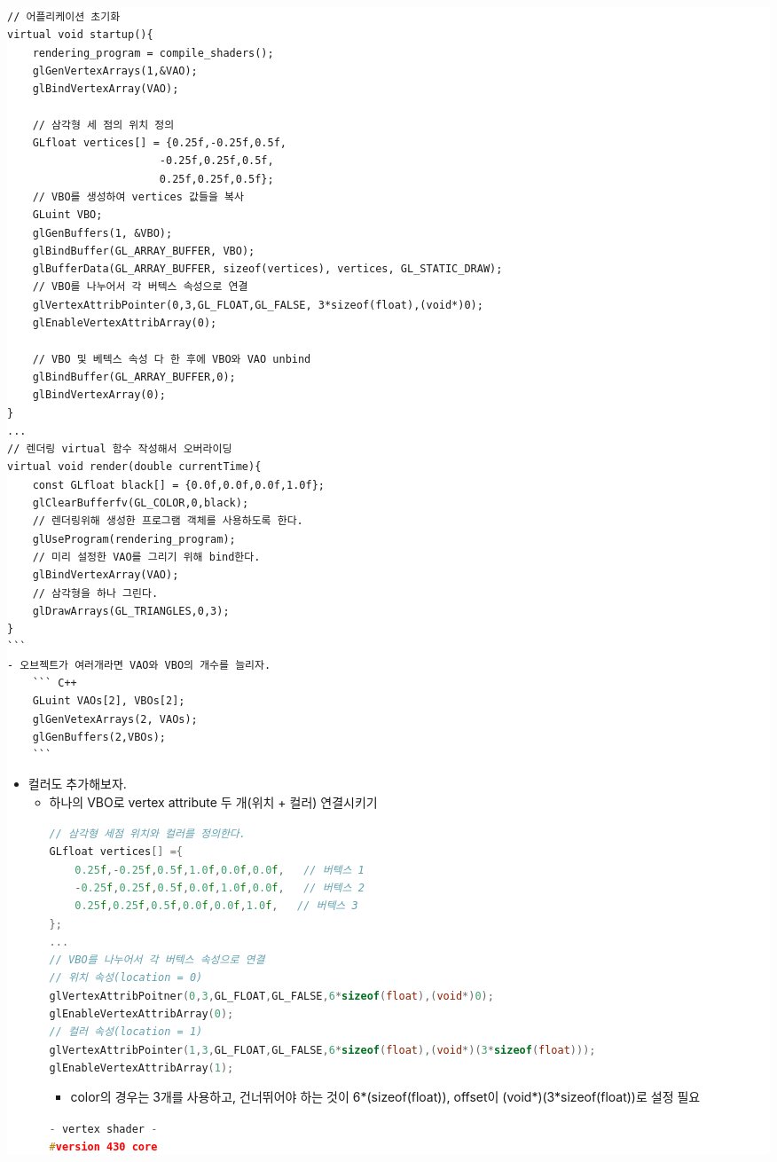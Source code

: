     // 어플리케이션 초기화
    virtual void startup(){
        rendering_program = compile_shaders();
        glGenVertexArrays(1,&VAO);
        glBindVertexArray(VAO);

        // 삼각형 세 점의 위치 정의
        GLfloat vertices[] = {0.25f,-0.25f,0.5f,
                            -0.25f,0.25f,0.5f,
                            0.25f,0.25f,0.5f};
        // VBO를 생성하여 vertices 값들을 복사
        GLuint VBO;
        glGenBuffers(1, &VBO);
        glBindBuffer(GL_ARRAY_BUFFER, VBO);
        glBufferData(GL_ARRAY_BUFFER, sizeof(vertices), vertices, GL_STATIC_DRAW);
        // VBO를 나누어서 각 버텍스 속성으로 연결
        glVertexAttribPointer(0,3,GL_FLOAT,GL_FALSE, 3*sizeof(float),(void*)0);
        glEnableVertexAttribArray(0);

        // VBO 및 베텍스 속성 다 한 후에 VBO와 VAO unbind
        glBindBuffer(GL_ARRAY_BUFFER,0);
        glBindVertexArray(0);
    }
    ...
    // 렌더링 virtual 함수 작성해서 오버라이딩
    virtual void render(double currentTime){
        const GLfloat black[] = {0.0f,0.0f,0.0f,1.0f};
        glClearBufferfv(GL_COLOR,0,black);
        // 렌더링위해 생성한 프로그램 객체를 사용하도록 한다.
        glUseProgram(rendering_program);
        // 미리 설정한 VAO를 그리기 위해 bind한다.
        glBindVertexArray(VAO);
        // 삼각형을 하나 그린다.
        glDrawArrays(GL_TRIANGLES,0,3);
    }
    ```
    - 오브젝트가 여러개라면 VAO와 VBO의 개수를 늘리자.
        ``` C++
        GLuint VAOs[2], VBOs[2];
        glGenVetexArrays(2, VAOs);
        glGenBuffers(2,VBOs);
        ```
- 컬러도 추가해보자.
    - 하나의 VBO로 vertex attribute 두 개(위치 + 컬러) 연결시키기
        ``` C++
        // 삼각형 세점 위치와 컬러를 정의한다.
        GLfloat vertices[] ={
            0.25f,-0.25f,0.5f,1.0f,0.0f,0.0f,   // 버텍스 1
            -0.25f,0.25f,0.5f,0.0f,1.0f,0.0f,   // 버텍스 2
            0.25f,0.25f,0.5f,0.0f,0.0f,1.0f,   // 버텍스 3
        };
        ...
        // VBO를 나누어서 각 버텍스 속성으로 연결
        // 위치 속성(location = 0)
        glVertexAttribPoitner(0,3,GL_FLOAT,GL_FALSE,6*sizeof(float),(void*)0);
        glEnableVertexAttribArray(0);
        // 컬러 속성(location = 1)
        glVertexAttribPointer(1,3,GL_FLOAT,GL_FALSE,6*sizeof(float),(void*)(3*sizeof(float)));
        glEnableVertexAttribArray(1);
        ```
        - color의 경우는 3개를 사용하고, 건너뛰어야 하는 것이 6*(sizeof(float)), offset이 (void*)(3*sizeof(float))로 설정 필요
        ``` C++
        - vertex shader -
        #version 430 core